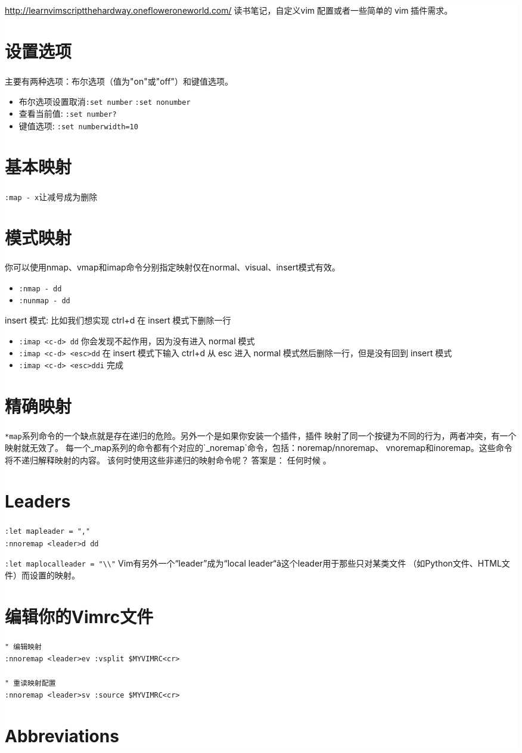 http://learnvimscriptthehardway.onefloweroneworld.com/ 读书笔记，自定义vim 配置或者一些简单的 vim 插件需求。

# 设置选项

主要有两种选项：布尔选项（值为"on"或"off"）和键值选项。

-   布尔选项设置取消`:set number` `:set nonumber`
-   查看当前值: `:set number?`
-   键值选项: `:set numberwidth=10`

# 基本映射

`:map - x`让减号成为删除

# 模式映射

你可以使用nmap、vmap和imap命令分别指定映射仅在normal、visual、insert模式有效。

-   `:nmap - dd`
-   `:nunmap - dd`

insert 模式: 比如我们想实现 ctrl+d 在 insert 模式下删除一行

-   `:imap <c-d> dd` 你会发现不起作用，因为没有进入 normal 模式
-   `:imap <c-d> <esc>dd` 在 insert 模式下输入 ctrl+d 从 esc 进入 normal 模式然后删除一行，但是没有回到 insert 模式
-   `:imap <c-d> <esc>ddi` 完成

# 精确映射

`*map`系列命令的一个缺点就是存在递归的危险。另外一个是如果你安装一个插件，插件 映射了同一个按键为不同的行为，两者冲突，有一个映射就无效了。
每一个\_map系列的命令都有个对应的\`\_noremap\`命令，包括：noremap/nnoremap、 vnoremap和inoremap。这些命令将不递归解释映射的内容。
该何时使用这些非递归的映射命令呢？ 答案是： 任何时候 。

# Leaders

    :let mapleader = ","
    :nnoremap <leader>d dd

`:let maplocalleader = "\\"` Vim有另外一个“leader”成为“local leader“ã这个leader用于那些只对某类文件 （如Python文件、HTML文件）而设置的映射。

# 编辑你的Vimrc文件

    " 编辑映射
    :nnoremap <leader>ev :vsplit $MYVIMRC<cr>

    " 重读映射配置
    :nnoremap <leader>sv :source $MYVIMRC<cr>

# Abbreviations
